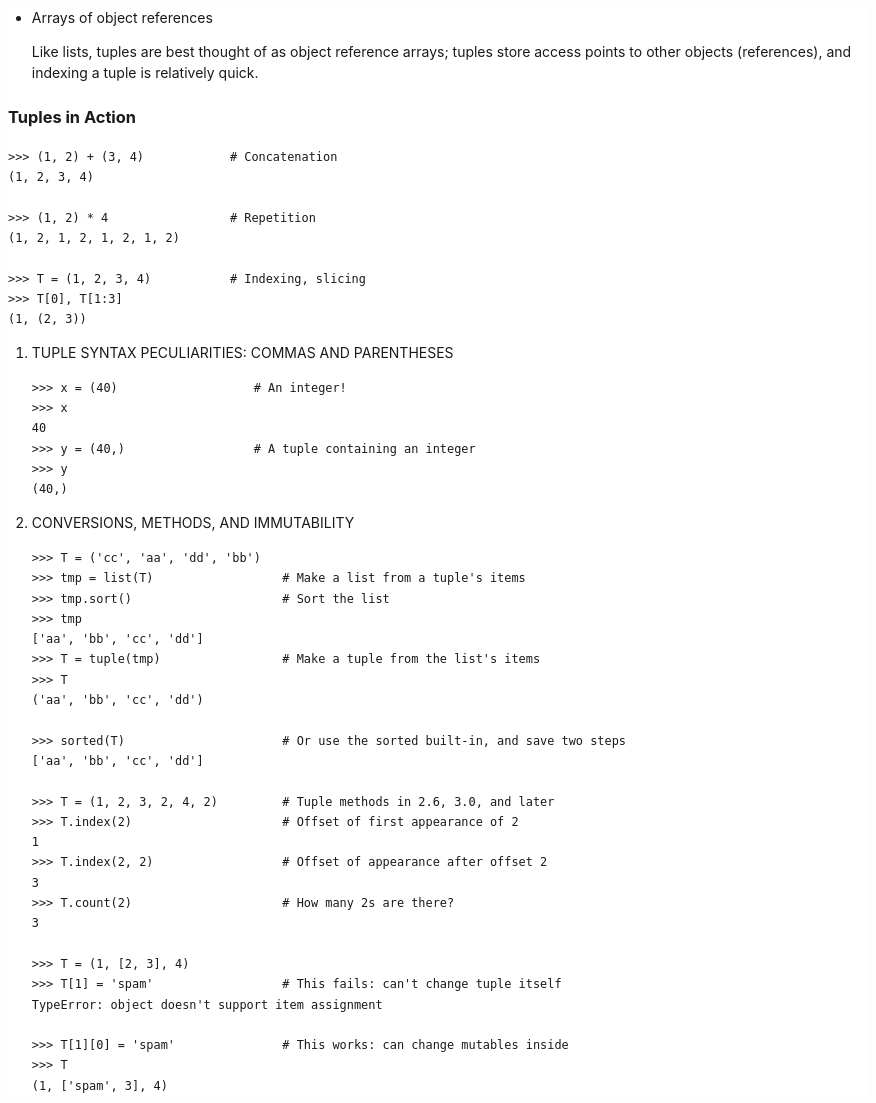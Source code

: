 -   Arrays of object references
    
    Like lists, tuples are best thought of as object reference arrays; tuples store access points to other objects (references), and indexing a tuple is relatively quick.


<a id="orgeef8640"></a>

### Tuples in Action

    >>> (1, 2) + (3, 4)            # Concatenation
    (1, 2, 3, 4)
    
    >>> (1, 2) * 4                 # Repetition
    (1, 2, 1, 2, 1, 2, 1, 2)
    
    >>> T = (1, 2, 3, 4)           # Indexing, slicing
    >>> T[0], T[1:3]
    (1, (2, 3))

1.  TUPLE SYNTAX PECULIARITIES: COMMAS AND PARENTHESES

        >>> x = (40)                   # An integer!
        >>> x
        40
        >>> y = (40,)                  # A tuple containing an integer
        >>> y
        (40,)

2.  CONVERSIONS, METHODS, AND IMMUTABILITY

        >>> T = ('cc', 'aa', 'dd', 'bb')
        >>> tmp = list(T)                  # Make a list from a tuple's items
        >>> tmp.sort()                     # Sort the list
        >>> tmp
        ['aa', 'bb', 'cc', 'dd']
        >>> T = tuple(tmp)                 # Make a tuple from the list's items
        >>> T
        ('aa', 'bb', 'cc', 'dd')
        
        >>> sorted(T)                      # Or use the sorted built-in, and save two steps
        ['aa', 'bb', 'cc', 'dd']
    
        >>> T = (1, 2, 3, 2, 4, 2)         # Tuple methods in 2.6, 3.0, and later
        >>> T.index(2)                     # Offset of first appearance of 2
        1
        >>> T.index(2, 2)                  # Offset of appearance after offset 2
        3
        >>> T.count(2)                     # How many 2s are there?
        3
    
        >>> T = (1, [2, 3], 4)
        >>> T[1] = 'spam'                  # This fails: can't change tuple itself
        TypeError: object doesn't support item assignment
        
        >>> T[1][0] = 'spam'               # This works: can change mutables inside
        >>> T
        (1, ['spam', 3], 4)
